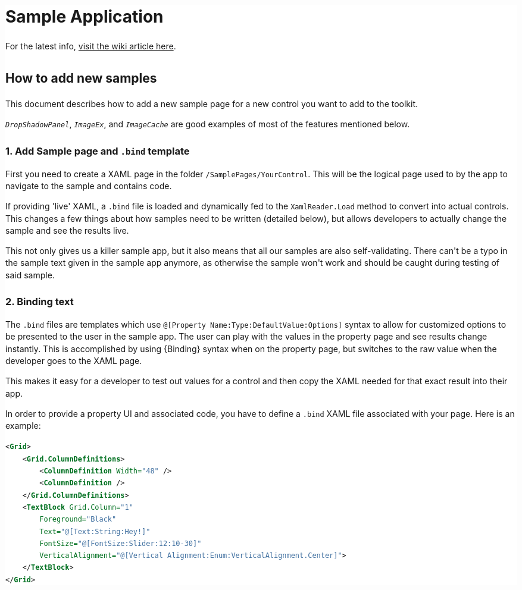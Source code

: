# Sample Application

For the latest info, [visit the wiki article here](https://github.com/CommunityToolkit/WindowsCommunityToolkit/wiki/Sample-Development).

## How to add new samples

This document describes how to add a new sample page for a new control you want to add to the toolkit.

*`DropShadowPanel`*, *`ImageEx`*, and *`ImageCache`* are good examples of most of the features mentioned below.

### 1. Add Sample page and `.bind` template

First you need to create a XAML page in the folder `/SamplePages/YourControl`.  This will be the logical page used to by the app to navigate to the sample and contains code.

If providing 'live' XAML, a `.bind` file is loaded and dynamically fed to the `XamlReader.Load` method to convert into actual controls.  This changes a few things about how samples need to be written (detailed below), but allows developers to actually change the sample and see the results live.

This not only gives us a killer sample app, but it also means that all our samples are also self-validating.  There can't be a typo in the sample text given in the sample app anymore, as otherwise the sample won't work and should be caught during testing of said sample.

### 2. Binding text

The `.bind` files are templates which use `@[Property Name:Type:DefaultValue:Options]` syntax to allow for customized options to be presented to the user in the sample app.  The user can play with the values in the property page and see results change instantly.  This is accomplished by using {Binding} syntax when on the property page, but switches to the raw value when the developer goes to the XAML page.

This makes it easy for a developer to test out values for a control and then copy the XAML needed for that exact result into their app.

In order to provide a property UI and associated code, you have to define a `.bind` XAML file associated with your page.
Here is an example:

```xml
<Grid>
    <Grid.ColumnDefinitions>
        <ColumnDefinition Width="48" />
        <ColumnDefinition />
    </Grid.ColumnDefinitions>
    <TextBlock Grid.Column="1"
        Foreground="Black"
        Text="@[Text:String:Hey!]"
        FontSize="@[FontSize:Slider:12:10-30]"
        VerticalAlignment="@[Vertical Alignment:Enum:VerticalAlignment.Center]">
    </TextBlock>
</Grid>
```
